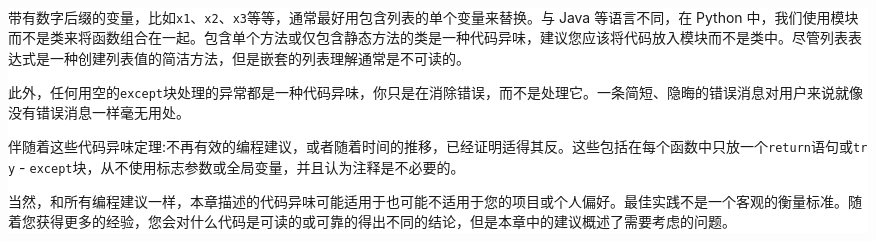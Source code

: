 带有数字后缀的变量，比如`x1`、`x2`、`x3`等等，通常最好用包含列表的单个变量来替换。与 Java 等语言不同，在 Python 中，我们使用模块而不是类来将函数组合在一起。包含单个方法或仅包含静态方法的类是一种代码异味，建议您应该将代码放入模块而不是类中。尽管列表表达式是一种创建列表值的简洁方法，但是嵌套的列表理解通常是不可读的。

此外，任何用空的`except`块处理的异常都是一种代码异味，你只是在消除错误，而不是处理它。一条简短、隐晦的错误消息对用户来说就像没有错误消息一样毫无用处。

伴随着这些代码异味定理:不再有效的编程建议，或者随着时间的推移，已经证明适得其反。这些包括在每个函数中只放一个`return`语句或`try` - `except`块，从不使用标志参数或全局变量，并且认为注释是不必要的。

当然，和所有编程建议一样，本章描述的代码异味可能适用于也可能不适用于您的项目或个人偏好。最佳实践不是一个客观的衡量标准。随着您获得更多的经验，您会对什么代码是可读的或可靠的得出不同的结论，但是本章中的建议概述了需要考虑的问题。